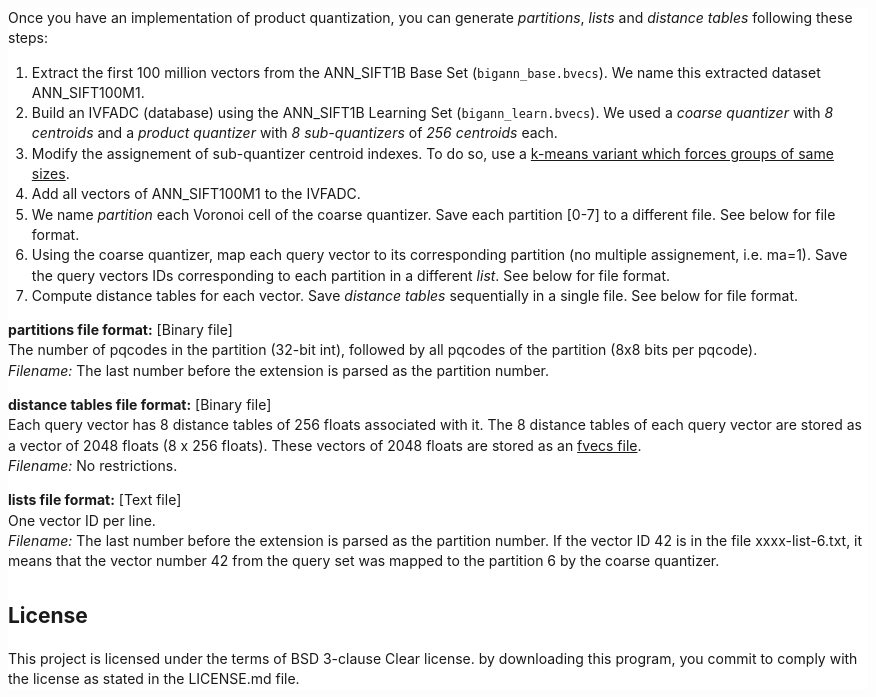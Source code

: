 Once you have an implementation of product quantization, you can generate
*partitions*, *lists* and *distance tables* following these steps:

1. Extract the first 100 million vectors from the ANN_SIFT1B Base Set
(`bigann_base.bvecs`). We name this extracted dataset ANN_SIFT100M1.
2. Build an IVFADC (database) using the ANN_SIFT1B Learning Set 
(`bigann_learn.bvecs`). We used a *coarse quantizer* with *8 centroids* and a
*product quantizer* with *8 sub-quantizers* of *256 centroids* each.
3. Modify the assignement of sub-quantizer centroid indexes. To do so, use a
    [k-means variant which forces groups of same sizes](http://elki.dbs.ifi.lmu.de/wiki/Tutorial/SameSizeKMeans).
4. Add all vectors of ANN_SIFT100M1 to the IVFADC.
5. We name *partition* each Voronoi cell of the coarse quantizer. Save each 
partition [0-7] to a different file. See below for file format.
6. Using the coarse quantizer, map each query vector to its corresponding
partition (no multiple assignement, i.e. ma=1). Save the query vectors IDs 
corresponding to each partition in a different *list*. See below for file format.
7. Compute distance tables for each vector. Save *distance tables* sequentially
in a single file. See below for file format.

**partitions file format:** [Binary file]  
The number of pqcodes in the partition (32-bit int), followed by all pqcodes of 
the partition (8x8 bits per pqcode).  
*Filename:* The last number before the extension is parsed as the partition
number.

**distance tables file format:**    [Binary file]  
Each query vector has 8 distance tables of 256 floats associated with it.
The 8 distance tables of each query vector are stored as a vector of 2048
floats (8 x 256 floats). These vectors of 2048 floats are stored as an
[fvecs file](http://corpus-texmex.irisa.fr/).  
*Filename:* No restrictions.

**lists file format:**              [Text file]  
One vector ID per line.  
*Filename:* The last number before the extension is parsed as the partition
number. If the vector ID 42 is in the file xxxx-list-6.txt, it means that the
vector number 42 from the query set was mapped to the partition 6 by the coarse
quantizer.

## License
This project is licensed under the terms of BSD 3-clause Clear license.
by downloading this program, you commit to comply with the license as stated in the LICENSE.md file.
